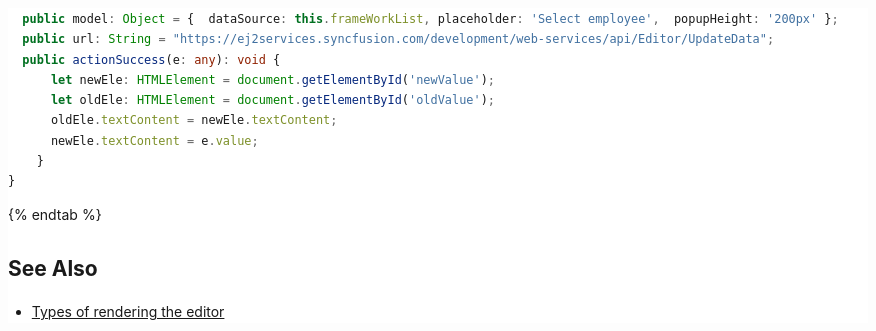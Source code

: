 ```typescript
  public model: Object = {  dataSource: this.frameWorkList, placeholder: 'Select employee',  popupHeight: '200px' };
  public url: String = "https://ej2services.syncfusion.com/development/web-services/api/Editor/UpdateData";
  public actionSuccess(e: any): void {
      let newEle: HTMLElement = document.getElementById('newValue');
      let oldEle: HTMLElement = document.getElementById('oldValue');
      oldEle.textContent = newEle.textContent;
      newEle.textContent = e.value;
    }
}

```

{% endtab %}

## See Also

* [Types of rendering the editor](./integration/)